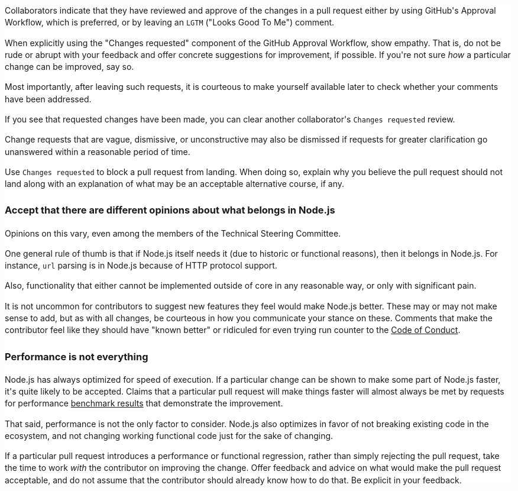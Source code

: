 Collaborators indicate that they have reviewed and approve of the changes in
a pull request either by using GitHub's Approval Workflow, which is preferred,
or by leaving an `LGTM` ("Looks Good To Me") comment.

When explicitly using the "Changes requested" component of the GitHub Approval
Workflow, show empathy. That is, do not be rude or abrupt with your feedback
and offer concrete suggestions for improvement, if possible. If you're not
sure _how_ a particular change can be improved, say so.

Most importantly, after leaving such requests, it is courteous to make yourself
available later to check whether your comments have been addressed.

If you see that requested changes have been made, you can clear another
collaborator's `Changes requested` review.

Change requests that are vague, dismissive, or unconstructive may also be
dismissed if requests for greater clarification go unanswered within a
reasonable period of time.

Use `Changes requested` to block a pull request from landing. When doing so,
explain why you believe the pull request should not land along with an
explanation of what may be an acceptable alternative course, if any.

### Accept that there are different opinions about what belongs in Node.js

Opinions on this vary, even among the members of the Technical Steering
Committee.

One general rule of thumb is that if Node.js itself needs it (due to historic
or functional reasons), then it belongs in Node.js. For instance, `url`
parsing is in Node.js because of HTTP protocol support.

Also, functionality that either cannot be implemented outside of core in any
reasonable way, or only with significant pain.

It is not uncommon for contributors to suggest new features they feel would
make Node.js better. These may or may not make sense to add, but as with all
changes, be courteous in how you communicate your stance on these. Comments
that make the contributor feel like they should have "known better" or
ridiculed for even trying run counter to the [Code of Conduct][].

### Performance is not everything

Node.js has always optimized for speed of execution. If a particular change
can be shown to make some part of Node.js faster, it's quite likely to be
accepted. Claims that a particular pull request will make things faster will
almost always be met by requests for performance [benchmark results][] that
demonstrate the improvement.

That said, performance is not the only factor to consider. Node.js also
optimizes in favor of not breaking existing code in the ecosystem, and not
changing working functional code just for the sake of changing.

If a particular pull request introduces a performance or functional
regression, rather than simply rejecting the pull request, take the time to
work _with_ the contributor on improving the change. Offer feedback and
advice on what would make the pull request acceptable, and do not assume that
the contributor should already know how to do that. Be explicit in your
feedback.


[Building guide]: ../../BUILDING.md
[CI (Continuous Integration) test run]: #continuous-integration-testing
[Code of Conduct]: https://github.com/nodejs/admin/blob/HEAD/CODE_OF_CONDUCT.md
[Onboarding guide]: ../../onboarding.md
[approved]: #getting-approvals-for-your-pull-request
[benchmark results]: writing-and-running-benchmarks.md
[collaborator guide]: collaborator-guide.md
[guide for writing tests in Node.js]: writing-tests.md
[hiding-a-comment]: https://help.github.com/articles/managing-disruptive-comments/#hiding-a-comment
[https://ci.nodejs.org/]: https://ci.nodejs.org/
[maintaining dependencies]: ./maintaining/maintaining-dependencies.md
[nodejs/core-validate-commit]: https://github.com/nodejs/core-validate-commit/blob/main/lib/rules/subsystem.js
[pull request template]: https://raw.githubusercontent.com/nodejs/node/HEAD/.github/PULL_REQUEST_TEMPLATE.md
[running tests]: ../../BUILDING.md#running-tests